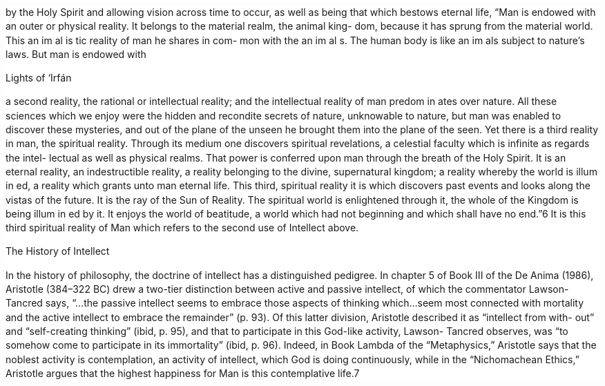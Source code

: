 by the Holy Spirit and allowing vision across time to occur, as well as being that which bestows eternal
life, “Man is endowed with an outer or physical reality. It belongs to the material realm, the animal king-
dom, because it has sprung from the material world. This an im al is tic reality of man he shares in com-
mon with the an im al s. The human body is like an im als subject to nature’s laws. But man is endowed with

Lights of ‘Irfán

a second reality, the rational or intellectual reality; and the intellectual reality of man predom in ates over
nature. All these sciences which we enjoy were the hidden and recondite secrets of nature, unknowable
to nature, but man was enabled to discover these mysteries, and out of the plane of the unseen he
brought them into the plane of the seen. Yet there is a third reality in man, the spiritual reality. Through
its medium one discovers spiritual revelations, a celestial faculty which is infinite as regards the intel-
lectual as well as physical realms. That power is conferred upon man through the breath of the Holy
Spirit. It is an eternal reality, an indestructible reality, a reality belonging to the divine, supernatural
kingdom; a reality whereby the world is illum in ed, a reality which grants unto man eternal life. This
third, spiritual reality it is which discovers past events and looks along the vistas of the future. It is the
ray of the Sun of Reality. The spiritual world is enlightened through it, the whole of the Kingdom is
being illum in ed by it. It enjoys the world of beatitude, a world which had not beginning and which shall
have no end.”6 It is this third spiritual reality of Man which refers to the second use of Intellect above.

The History of Intellect

In the history of philosophy, the doctrine of intellect has a distinguished pedigree. In chapter 5 of
Book III of the De Anima (1986), Aristotle (384–322 BC) drew a two-tier distinction between active and
passive intellect, of which the commentator Lawson-Tancred says, “…the passive intellect seems to
embrace those aspects of thinking which…seem most connected with mortality and the active intellect
to embrace the remainder” (p. 93). Of this latter division, Aristotle described it as “intellect from with-
out” and “self-creating thinking” (ibid, p. 95), and that to participate in this God-like activity, Lawson-
Tancred observes, was “to somehow come to participate in its immortality” (ibid, p. 96). Indeed, in Book
Lambda of the “Metaphysics,” Aristotle says that the noblest activity is contemplation, an activity of
intellect, which God is doing continuously, while in the “Nichomachean Ethics,” Aristotle argues that
the highest happiness for Man is this contemplative life.7
